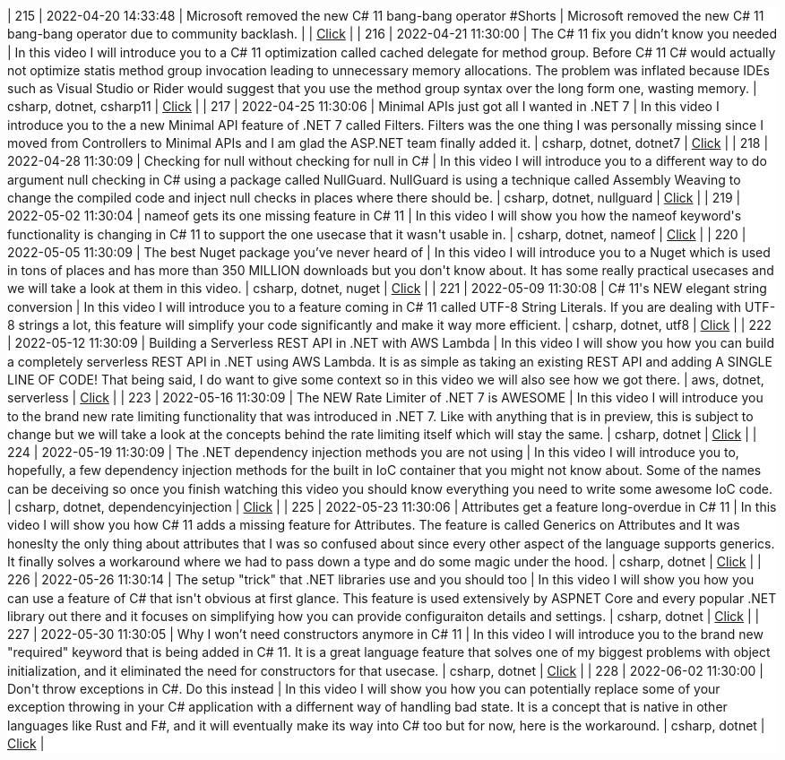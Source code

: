 | 215 | 2022-04-20 14:33:48 | Microsoft removed the new C# 11 bang-bang operator #Shorts | Microsoft removed the new C# 11 bang-bang operator due to community backlash. |  | [Click](https://www.youtube.com/watch?v=jgwDt7oyD6o) |
| 216 | 2022-04-21 11:30:00 | The C# 11 fix you didn’t know you needed | In this video I will introduce you to a C# 11 optimization called cached delegate for method group. Before C# 11 C# would actually not optimize statis method group invocation leading to unnecessary memory allocations. The problem was inflated because IDEs such as Visual Studio or Rider would suggest that you use the method group syntax over the long form one, wasting memory. | csharp, dotnet, csharp11 | [Click](https://www.youtube.com/watch?v=5Lit18RJYp8) |
| 217 | 2022-04-25 11:30:06 | Minimal APIs just got all I wanted in .NET 7 | In this video I introduce you to the a new Minimal API feature of .NET 7 called Filters. Filters was the one thing I was personally missing since I moved from Controllers to Minimal APIs and I am glad the ASP.NET team finally added it. | csharp, dotnet, dotnet7 | [Click](https://www.youtube.com/watch?v=Kt9TiXrwIp4) |
| 218 | 2022-04-28 11:30:09 | Checking for null without checking for null in C# | In this video I will introduce you to a different way to do argument null checking in C# using a package called NullGuard. NullGuard is using a technique called Assembly Weaving to change the compiled code and inject null checks in places where there should be. | csharp, dotnet, nullguard | [Click](https://www.youtube.com/watch?v=rBzZd_ji7H4) |
| 219 | 2022-05-02 11:30:04 | nameof gets its one missing feature in C# 11 | In this video I will show you how the nameof keyword's functionality is changing in C# 11 to support the one usecase that it wasn't usable in. | csharp, dotnet, nameof | [Click](https://www.youtube.com/watch?v=HJJOWDLoSsg) |
| 220 | 2022-05-05 11:30:09 | The best Nuget package you’ve never heard of | In this video I will introduce you to a Nuget which is used in tons of places and has more than 350 MILLION downloads but you don't know about. It has some really practical usecases and we will take a look at them in this video. | csharp, dotnet, nuget | [Click](https://www.youtube.com/watch?v=vBdf3pe1jNU) |
| 221 | 2022-05-09 11:30:08 | C# 11&#39;s NEW elegant string conversion | In this video I will introduce you to a feature coming in C# 11 called UTF-8 String Literals. If you are dealing with UTF-8 strings a lot, this feature will simplify your code significantly and make it way more efficient. | csharp, dotnet, utf8 | [Click](https://www.youtube.com/watch?v=uoIbKO-zKeQ) |
| 222 | 2022-05-12 11:30:09 | Building a Serverless REST API in .NET with AWS Lambda | In this video I will show you how you can build a completely serverless REST API in .NET using AWS Lambda. It is as simple as taking an existing REST API and adding A SINGLE LINE OF CODE! That being said, I do want to give some context so in this video we will also see how we got there. | aws, dotnet, serverless | [Click](https://www.youtube.com/watch?v=rImaNyfKhZk) |
| 223 | 2022-05-16 11:30:09 | The NEW Rate Limiter of .NET 7 is AWESOME | In this video I will introduce you to the brand new rate limiting functionality that was introduced in .NET 7. Like with anything that is in preview, this is subject to change but we will take a look at the concepts behind the rate limiting itself which will stay the same. | csharp, dotnet | [Click](https://www.youtube.com/watch?v=gMTvNnKt3AA) |
| 224 | 2022-05-19 11:30:09 | The .NET dependency injection methods you are not using | In this video I will introduce you to, hopefully, a few dependency injection methods for the built in IoC container that you might not know about. Some of the names can be deceiving so once you finish watching this video you should know everything you need to write some awesome IoC code. | csharp, dotnet, dependencyinjection | [Click](https://www.youtube.com/watch?v=iQ8cNI7a6mk) |
| 225 | 2022-05-23 11:30:06 | Attributes get a feature long-overdue in C# 11 | In this video I will show you how C# 11 adds a missing feature for Attributes. The feature is called Generics on Attributes and It was honeslty the only thing about attributes that I was so confused about since every other aspect of the language supports generics. It finally solves a workaround where we had to pass down a type and do some magic under the hood. | csharp, dotnet | [Click](https://www.youtube.com/watch?v=Oi_sL3aFlBc) |
| 226 | 2022-05-26 11:30:14 | The setup &quot;trick&quot; that .NET libraries use and you should too | In this video I will show you how you can use a feature of C# that isn't obvious at first glance. This feature is used extensively by ASPNET Core and every popular .NET library out there and it focuses on simplifying how you can provide configuraiton details and settings. | csharp, dotnet | [Click](https://www.youtube.com/watch?v=kIkbGXLkc-g) |
| 227 | 2022-05-30 11:30:05 | Why I won’t need constructors anymore in C# 11 | In this video I will introduce you to the brand new "required" keyword that is being added in C# 11. It is a great language feature that solves one of my biggest problems with object initialization, and it eliminated the need for constructors for that usecase. | csharp, dotnet | [Click](https://www.youtube.com/watch?v=9CDgPgWF9IY) |
| 228 | 2022-06-02 11:30:00 | Don&#39;t throw exceptions in C#. Do this instead | In this video I will show you how you can potentially replace some of your exception throwing in your C# application with a differnent way of handling bad state. It is a concept that is native in other languages like Rust and F#, and it will eventually make its way into C# too but for now, here is the workaround. | csharp, dotnet | [Click](https://www.youtube.com/watch?v=a1ye9eGTB98) |